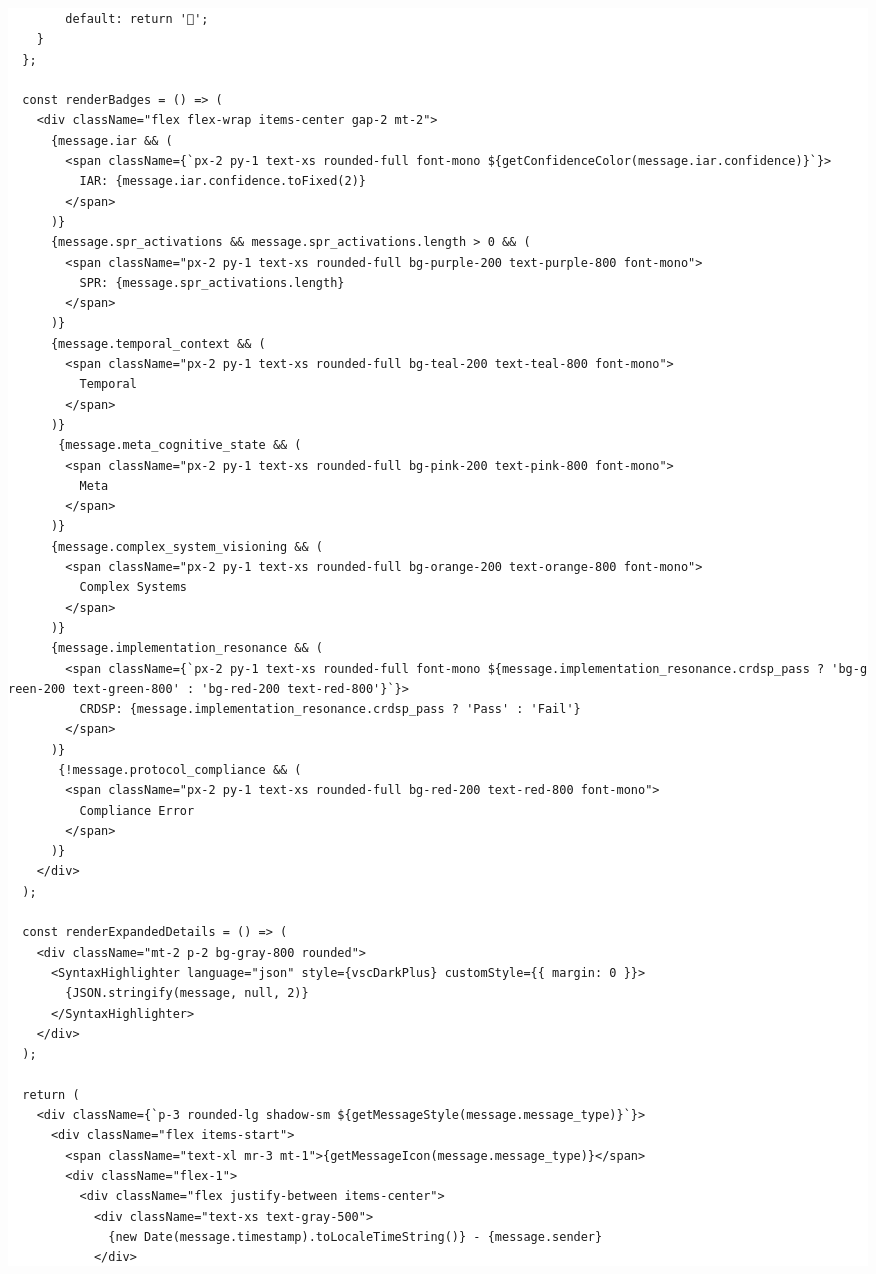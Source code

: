 ```typescriptreact
        default: return '💬';
    }
  };

  const renderBadges = () => (
    <div className="flex flex-wrap items-center gap-2 mt-2">
      {message.iar && (
        <span className={`px-2 py-1 text-xs rounded-full font-mono ${getConfidenceColor(message.iar.confidence)}`}>
          IAR: {message.iar.confidence.toFixed(2)}
        </span>
      )}
      {message.spr_activations && message.spr_activations.length > 0 && (
        <span className="px-2 py-1 text-xs rounded-full bg-purple-200 text-purple-800 font-mono">
          SPR: {message.spr_activations.length}
        </span>
      )}
      {message.temporal_context && (
        <span className="px-2 py-1 text-xs rounded-full bg-teal-200 text-teal-800 font-mono">
          Temporal
        </span>
      )}
       {message.meta_cognitive_state && (
        <span className="px-2 py-1 text-xs rounded-full bg-pink-200 text-pink-800 font-mono">
          Meta
        </span>
      )}
      {message.complex_system_visioning && (
        <span className="px-2 py-1 text-xs rounded-full bg-orange-200 text-orange-800 font-mono">
          Complex Systems
        </span>
      )}
      {message.implementation_resonance && (
        <span className={`px-2 py-1 text-xs rounded-full font-mono ${message.implementation_resonance.crdsp_pass ? 'bg-green-200 text-green-800' : 'bg-red-200 text-red-800'}`}>
          CRDSP: {message.implementation_resonance.crdsp_pass ? 'Pass' : 'Fail'}
        </span>
      )}
       {!message.protocol_compliance && (
        <span className="px-2 py-1 text-xs rounded-full bg-red-200 text-red-800 font-mono">
          Compliance Error
        </span>
      )}
    </div>
  );

  const renderExpandedDetails = () => (
    <div className="mt-2 p-2 bg-gray-800 rounded">
      <SyntaxHighlighter language="json" style={vscDarkPlus} customStyle={{ margin: 0 }}>
        {JSON.stringify(message, null, 2)}
      </SyntaxHighlighter>
    </div>
  );

  return (
    <div className={`p-3 rounded-lg shadow-sm ${getMessageStyle(message.message_type)}`}>
      <div className="flex items-start">
        <span className="text-xl mr-3 mt-1">{getMessageIcon(message.message_type)}</span>
        <div className="flex-1">
          <div className="flex justify-between items-center">
            <div className="text-xs text-gray-500">
              {new Date(message.timestamp).toLocaleTimeString()} - {message.sender}
            </div>
```